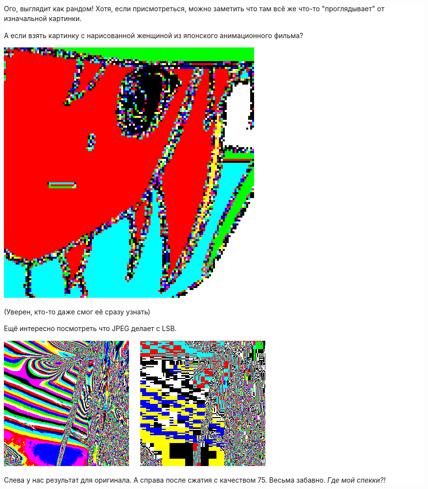 Ого, выглядит как рандом! Хотя, если присмотреться, можно заметить что там всё же что-то "проглядывает" от изначальной картинки.

А если взять картинку с нарисованной женщиной из японского анимационного фильма?

![LSB of lineart](images/anime_lsb.png)

(Уверен, кто-то даже смог её сразу узнать)

Ещё интересно посмотреть что JPEG делает с LSB.

![LSB of jpeg](images/lsb_jpeg.png)

Слева у нас результат для оригинала. А справа после сжатия с качеством 75. Весьма забавно. *Где мой спекки?!*
